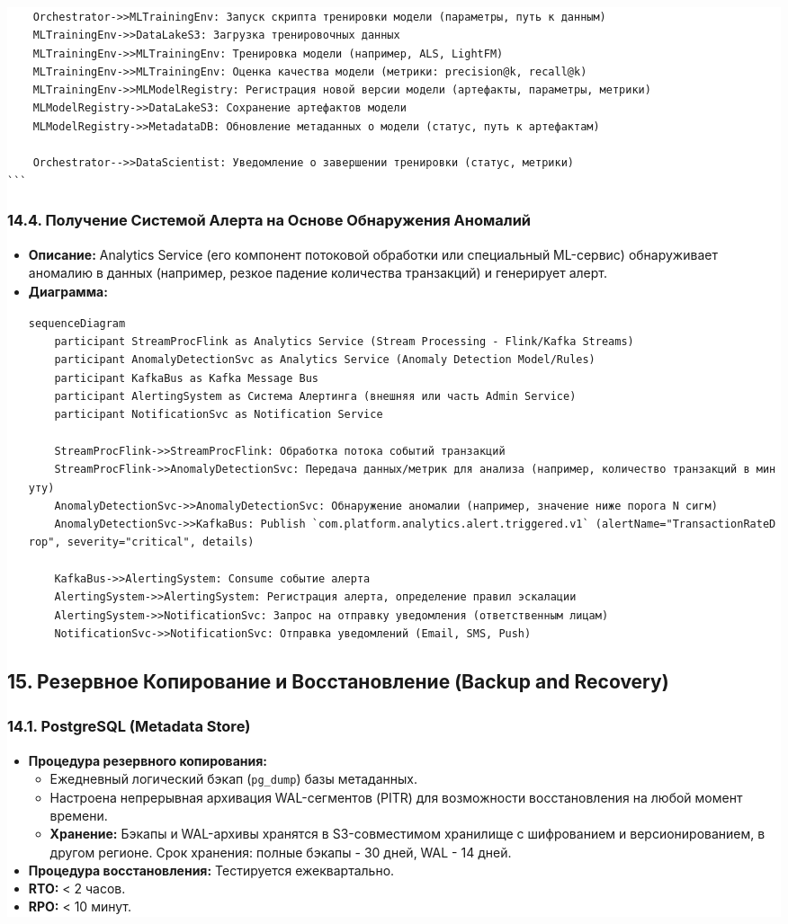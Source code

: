         Orchestrator->>MLTrainingEnv: Запуск скрипта тренировки модели (параметры, путь к данным)
        MLTrainingEnv->>DataLakeS3: Загрузка тренировочных данных
        MLTrainingEnv->>MLTrainingEnv: Тренировка модели (например, ALS, LightFM)
        MLTrainingEnv->>MLTrainingEnv: Оценка качества модели (метрики: precision@k, recall@k)
        MLTrainingEnv->>MLModelRegistry: Регистрация новой версии модели (артефакты, параметры, метрики)
        MLModelRegistry->>DataLakeS3: Сохранение артефактов модели
        MLModelRegistry->>MetadataDB: Обновление метаданных о модели (статус, путь к артефактам)

        Orchestrator-->>DataScientist: Уведомление о завершении тренировки (статус, метрики)
    ```

### 14.4. Получение Системой Алерта на Основе Обнаружения Аномалий
*   **Описание:** Analytics Service (его компонент потоковой обработки или специальный ML-сервис) обнаруживает аномалию в данных (например, резкое падение количества транзакций) и генерирует алерт.
*   **Диаграмма:**
    ```mermaid
    sequenceDiagram
        participant StreamProcFlink as Analytics Service (Stream Processing - Flink/Kafka Streams)
        participant AnomalyDetectionSvc as Analytics Service (Anomaly Detection Model/Rules)
        participant KafkaBus as Kafka Message Bus
        participant AlertingSystem as Система Алертинга (внешняя или часть Admin Service)
        participant NotificationSvc as Notification Service

        StreamProcFlink->>StreamProcFlink: Обработка потока событий транзакций
        StreamProcFlink->>AnomalyDetectionSvc: Передача данных/метрик для анализа (например, количество транзакций в минуту)
        AnomalyDetectionSvc->>AnomalyDetectionSvc: Обнаружение аномалии (например, значение ниже порога N сигм)
        AnomalyDetectionSvc->>KafkaBus: Publish `com.platform.analytics.alert.triggered.v1` (alertName="TransactionRateDrop", severity="critical", details)

        KafkaBus->>AlertingSystem: Consume событие алерта
        AlertingSystem->>AlertingSystem: Регистрация алерта, определение правил эскалации
        AlertingSystem->>NotificationSvc: Запрос на отправку уведомления (ответственным лицам)
        NotificationSvc->>NotificationSvc: Отправка уведомлений (Email, SMS, Push)
    ```

## 15. Резервное Копирование и Восстановление (Backup and Recovery)

### 14.1. PostgreSQL (Metadata Store)
*   **Процедура резервного копирования:**
    *   Ежедневный логический бэкап (`pg_dump`) базы метаданных.
    *   Настроена непрерывная архивация WAL-сегментов (PITR) для возможности восстановления на любой момент времени.
    *   **Хранение:** Бэкапы и WAL-архивы хранятся в S3-совместимом хранилище с шифрованием и версионированием, в другом регионе. Срок хранения: полные бэкапы - 30 дней, WAL - 14 дней.
*   **Процедура восстановления:** Тестируется ежеквартально.
*   **RTO:** < 2 часов.
*   **RPO:** < 10 минут.
